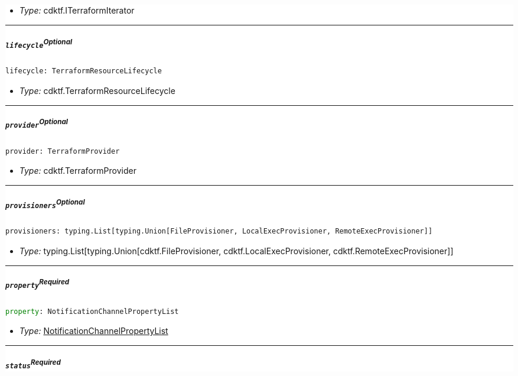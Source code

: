 - *Type:* cdktf.ITerraformIterator

---

##### `lifecycle`<sup>Optional</sup> <a name="lifecycle" id="@cdktf/provider-newrelic.notificationChannel.NotificationChannel.property.lifecycle"></a>

```python
lifecycle: TerraformResourceLifecycle
```

- *Type:* cdktf.TerraformResourceLifecycle

---

##### `provider`<sup>Optional</sup> <a name="provider" id="@cdktf/provider-newrelic.notificationChannel.NotificationChannel.property.provider"></a>

```python
provider: TerraformProvider
```

- *Type:* cdktf.TerraformProvider

---

##### `provisioners`<sup>Optional</sup> <a name="provisioners" id="@cdktf/provider-newrelic.notificationChannel.NotificationChannel.property.provisioners"></a>

```python
provisioners: typing.List[typing.Union[FileProvisioner, LocalExecProvisioner, RemoteExecProvisioner]]
```

- *Type:* typing.List[typing.Union[cdktf.FileProvisioner, cdktf.LocalExecProvisioner, cdktf.RemoteExecProvisioner]]

---

##### `property`<sup>Required</sup> <a name="property" id="@cdktf/provider-newrelic.notificationChannel.NotificationChannel.property.property"></a>

```python
property: NotificationChannelPropertyList
```

- *Type:* <a href="#@cdktf/provider-newrelic.notificationChannel.NotificationChannelPropertyList">NotificationChannelPropertyList</a>

---

##### `status`<sup>Required</sup> <a name="status" id="@cdktf/provider-newrelic.notificationChannel.NotificationChannel.property.status"></a>
